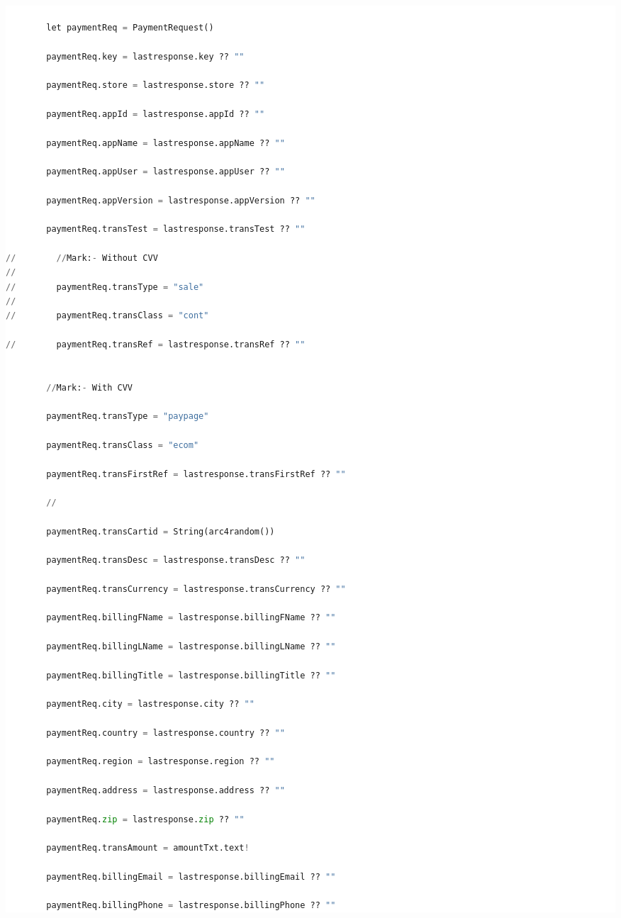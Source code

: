```python
     
        let paymentReq = PaymentRequest()
     
        paymentReq.key = lastresponse.key ?? ""
     
        paymentReq.store = lastresponse.store ?? ""
     
        paymentReq.appId = lastresponse.appId ?? ""
     
        paymentReq.appName = lastresponse.appName ?? ""
     
        paymentReq.appUser = lastresponse.appUser ?? ""
     
        paymentReq.appVersion = lastresponse.appVersion ?? ""
     
        paymentReq.transTest = lastresponse.transTest ?? ""
        
//        //Mark:- Without CVV
//
//        paymentReq.transType = "sale"
//
//        paymentReq.transClass = "cont"
        
//        paymentReq.transRef = lastresponse.transRef ?? ""
        
        
        //Mark:- With CVV

        paymentReq.transType = "paypage"

        paymentReq.transClass = "ecom"
        
        paymentReq.transFirstRef = lastresponse.transFirstRef ?? ""
        
        //
        
        paymentReq.transCartid = String(arc4random())
     
        paymentReq.transDesc = lastresponse.transDesc ?? ""
     
        paymentReq.transCurrency = lastresponse.transCurrency ?? ""
     
        paymentReq.billingFName = lastresponse.billingFName ?? ""
     
        paymentReq.billingLName = lastresponse.billingLName ?? ""
     
        paymentReq.billingTitle = lastresponse.billingTitle ?? ""
     
        paymentReq.city = lastresponse.city ?? ""
     
        paymentReq.country = lastresponse.country ?? ""
     
        paymentReq.region = lastresponse.region ?? ""
     
        paymentReq.address = lastresponse.address ?? ""
        
        paymentReq.zip = lastresponse.zip ?? ""
     
        paymentReq.transAmount = amountTxt.text!
            
        paymentReq.billingEmail = lastresponse.billingEmail ?? ""
     
        paymentReq.billingPhone = lastresponse.billingPhone ?? ""
```